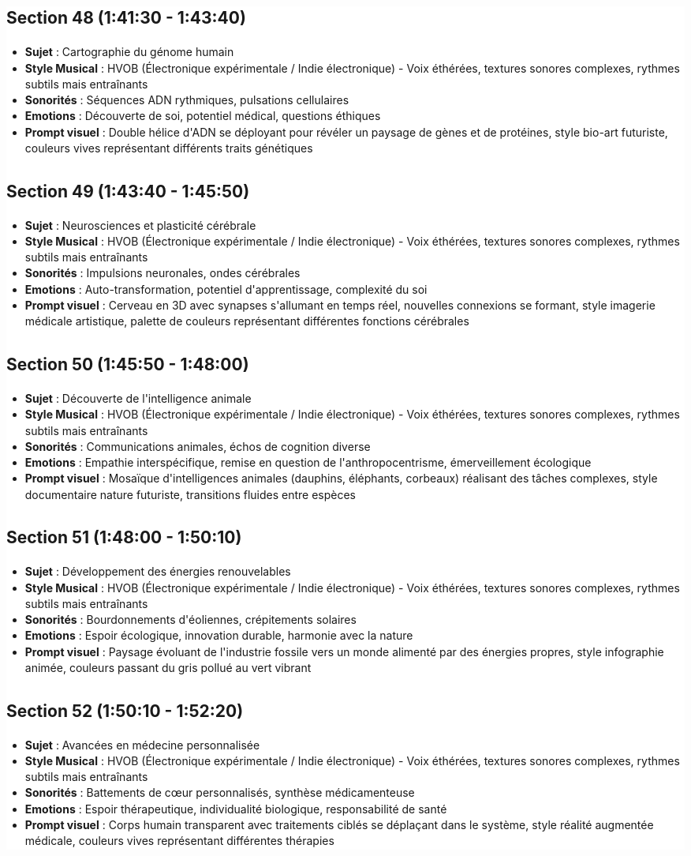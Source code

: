 ## Section 48 (1:41:30 - 1:43:40)

- **Sujet** : Cartographie du génome humain
- **Style Musical** : HVOB (Électronique expérimentale / Indie électronique) - Voix éthérées, textures sonores complexes, rythmes subtils mais entraînants
- **Sonorités** : Séquences ADN rythmiques, pulsations cellulaires
- **Emotions** : Découverte de soi, potentiel médical, questions éthiques
- **Prompt visuel** : Double hélice d'ADN se déployant pour révéler un paysage de gènes et de protéines, style bio-art futuriste, couleurs vives représentant différents traits génétiques

## Section 49 (1:43:40 - 1:45:50)

- **Sujet** : Neurosciences et plasticité cérébrale
- **Style Musical** : HVOB (Électronique expérimentale / Indie électronique) - Voix éthérées, textures sonores complexes, rythmes subtils mais entraînants
- **Sonorités** : Impulsions neuronales, ondes cérébrales
- **Emotions** : Auto-transformation, potentiel d'apprentissage, complexité du soi
- **Prompt visuel** : Cerveau en 3D avec synapses s'allumant en temps réel, nouvelles connexions se formant, style imagerie médicale artistique, palette de couleurs représentant différentes fonctions cérébrales

## Section 50 (1:45:50 - 1:48:00)

- **Sujet** : Découverte de l'intelligence animale
- **Style Musical** : HVOB (Électronique expérimentale / Indie électronique) - Voix éthérées, textures sonores complexes, rythmes subtils mais entraînants
- **Sonorités** : Communications animales, échos de cognition diverse
- **Emotions** : Empathie interspécifique, remise en question de l'anthropocentrisme, émerveillement écologique
- **Prompt visuel** : Mosaïque d'intelligences animales (dauphins, éléphants, corbeaux) réalisant des tâches complexes, style documentaire nature futuriste, transitions fluides entre espèces

## Section 51 (1:48:00 - 1:50:10)

- **Sujet** : Développement des énergies renouvelables
- **Style Musical** : HVOB (Électronique expérimentale / Indie électronique) - Voix éthérées, textures sonores complexes, rythmes subtils mais entraînants
- **Sonorités** : Bourdonnements d'éoliennes, crépitements solaires
- **Emotions** : Espoir écologique, innovation durable, harmonie avec la nature
- **Prompt visuel** : Paysage évoluant de l'industrie fossile vers un monde alimenté par des énergies propres, style infographie animée, couleurs passant du gris pollué au vert vibrant

## Section 52 (1:50:10 - 1:52:20)

- **Sujet** : Avancées en médecine personnalisée
- **Style Musical** : HVOB (Électronique expérimentale / Indie électronique) - Voix éthérées, textures sonores complexes, rythmes subtils mais entraînants
- **Sonorités** : Battements de cœur personnalisés, synthèse médicamenteuse
- **Emotions** : Espoir thérapeutique, individualité biologique, responsabilité de santé
- **Prompt visuel** : Corps humain transparent avec traitements ciblés se déplaçant dans le système, style réalité augmentée médicale, couleurs vives représentant différentes thérapies
